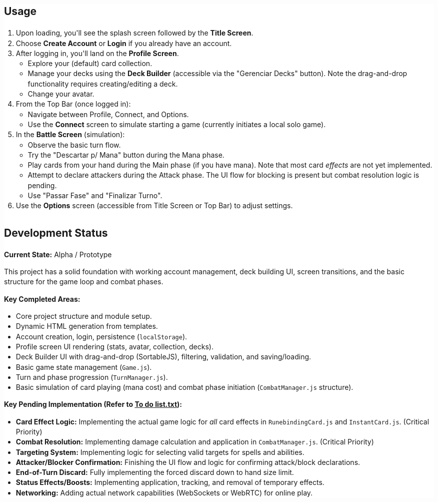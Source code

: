 ## Usage

1.  Upon loading, you'll see the splash screen followed by the **Title Screen**.
2.  Choose **Create Account** or **Login** if you already have an account.
3.  After logging in, you'll land on the **Profile Screen**.
    *   Explore your (default) card collection.
    *   Manage your decks using the **Deck Builder** (accessible via the "Gerenciar Decks" button). Note the drag-and-drop functionality requires creating/editing a deck.
    *   Change your avatar.
4.  From the Top Bar (once logged in):
    *   Navigate between Profile, Connect, and Options.
    *   Use the **Connect** screen to simulate starting a game (currently initiates a local solo game).
5.  In the **Battle Screen** (simulation):
    *   Observe the basic turn flow.
    *   Try the "Descartar p/ Mana" button during the Mana phase.
    *   Play cards from your hand during the Main phase (if you have mana). Note that most card *effects* are not yet implemented.
    *   Attempt to declare attackers during the Attack phase. The UI flow for blocking is present but combat resolution logic is pending.
    *   Use "Passar Fase" and "Finalizar Turno".
6.  Use the **Options** screen (accessible from Title Screen or Top Bar) to adjust settings.

## Development Status

**Current State:** Alpha / Prototype

This project has a solid foundation with working account management, deck building UI, screen transitions, and the basic structure for the game loop and combat phases.

**Key Completed Areas:**
*   Core project structure and module setup.
*   Dynamic HTML generation from templates.
*   Account creation, login, persistence (`localStorage`).
*   Profile screen UI rendering (stats, avatar, collection, decks).
*   Deck Builder UI with drag-and-drop (SortableJS), filtering, validation, and saving/loading.
*   Basic game state management (`Game.js`).
*   Turn and phase progression (`TurnManager.js`).
*   Basic simulation of card playing (mana cost) and combat phase initiation (`CombatManager.js` structure).

**Key Pending Implementation (Refer to [To do list.txt](To%20do%20list.txt)):**
*   **Card Effect Logic:** Implementing the actual game logic for *all* card effects in `RunebindingCard.js` and `InstantCard.js`. (Critical Priority)
*   **Combat Resolution:** Implementing damage calculation and application in `CombatManager.js`. (Critical Priority)
*   **Targeting System:** Implementing logic for selecting valid targets for spells and abilities.
*   **Attacker/Blocker Confirmation:** Finishing the UI flow and logic for confirming attack/block declarations.
*   **End-of-Turn Discard:** Fully implementing the forced discard down to hand size limit.
*   **Status Effects/Boosts:** Implementing application, tracking, and removal of temporary effects.
*   **Networking:** Adding actual network capabilities (WebSockets or WebRTC) for online play.
